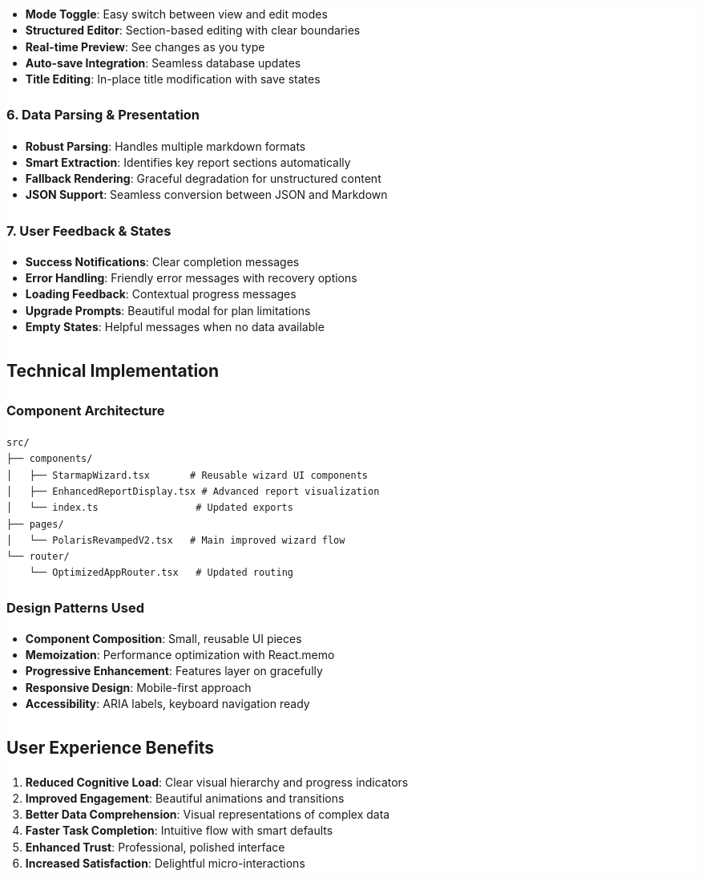 - **Mode Toggle**: Easy switch between view and edit modes
- **Structured Editor**: Section-based editing with clear boundaries
- **Real-time Preview**: See changes as you type
- **Auto-save Integration**: Seamless database updates
- **Title Editing**: In-place title modification with save states

### 6. Data Parsing & Presentation

- **Robust Parsing**: Handles multiple markdown formats
- **Smart Extraction**: Identifies key report sections automatically
- **Fallback Rendering**: Graceful degradation for unstructured content
- **JSON Support**: Seamless conversion between JSON and Markdown

### 7. User Feedback & States

- **Success Notifications**: Clear completion messages
- **Error Handling**: Friendly error messages with recovery options
- **Loading Feedback**: Contextual progress messages
- **Upgrade Prompts**: Beautiful modal for plan limitations
- **Empty States**: Helpful messages when no data available

## Technical Implementation

### Component Architecture
```
src/
├── components/
│   ├── StarmapWizard.tsx       # Reusable wizard UI components
│   ├── EnhancedReportDisplay.tsx # Advanced report visualization
│   └── index.ts                 # Updated exports
├── pages/
│   └── PolarisRevampedV2.tsx   # Main improved wizard flow
└── router/
    └── OptimizedAppRouter.tsx   # Updated routing
```

### Design Patterns Used
- **Component Composition**: Small, reusable UI pieces
- **Memoization**: Performance optimization with React.memo
- **Progressive Enhancement**: Features layer on gracefully
- **Responsive Design**: Mobile-first approach
- **Accessibility**: ARIA labels, keyboard navigation ready

## User Experience Benefits

1. **Reduced Cognitive Load**: Clear visual hierarchy and progress indicators
2. **Improved Engagement**: Beautiful animations and transitions
3. **Better Data Comprehension**: Visual representations of complex data
4. **Faster Task Completion**: Intuitive flow with smart defaults
5. **Enhanced Trust**: Professional, polished interface
6. **Increased Satisfaction**: Delightful micro-interactions
